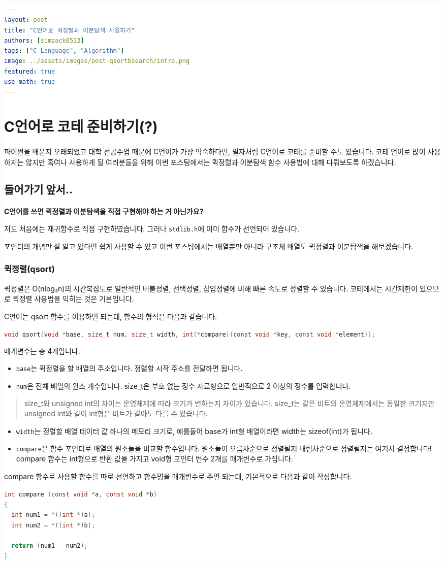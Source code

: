 ```yaml
---
layout: post
title: "C언어로 퀵정렬과 이분탐색 사용하기"
authors: [simpack0513]
tags: ["C Language", "Algorithm"]
image: ../assets/images/post-qsortbsearch/intro.png
featured: true
use_math: true
---
```


# C언어로 코테 준비하기(?)

파이썬을 배운지 오래되었고 대학 전공수업 때문에 C언어가 가장 익숙하다면, 필자처럼 C언어로 코테를 준비할 수도 있습니다. 코테 언어로 많이 사용하지는 않지만 혹여나 사용하게 될 여러분들을 위해 이번 포스팅에서는 퀵정렬과 이분탐색 함수 사용법에 대해 다뤄보도록 하겠습니다.

## 들어가기 앞서..

**C언어를 쓰면 퀵정렬과 이분탐색을 직접 구현해야 하는 거 아닌가요?**

저도 처음에는 재귀함수로 직접 구현하였습니다. 그러나 `stdlib.h`에 이미 함수가 선언되어 있습니다.

포인터의 개념만 잘 알고 있다면 쉽게 사용할 수 있고 이번 포스팅에서는 배열뿐만 아니라 구조체 배열도 퀵정렬과 이분탐색을 해보겠습니다.

### 퀵정렬(qsort)

퀵정렬은 O(nlog₂n)의 시간복잡도로 일반적인 버블정렬, 선택정렬, 삽입정렬에 비해 빠른 속도로 정렬할 수 있습니다. 코테에서는 시간제한이 있으므로 퀵정렬 사용법을 익히는 것은 기본입니다.

C언어는 qsort 함수를 이용하면 되는데, 함수의 형식은 다음과 같습니다.

```C
void qsort(void *base, size_t num, size_t width, int(*compare)(const void *key, const void *element));
```

매개변수는 총 4개입니다.

+ `base`는 퀵정렬을 할 배열의 주소입니다. 정렬할 시작 주소를 전달하면 됩니다.

+ `num`은 전체 배열의 원소 개수입니다. size_t은 부호 없는 정수 자료형으로 일반적으로 2 이상의 정수를 입력합니다.

> size_t와 unsigned int의 차이는 운영체제에 따라 크기가 변하는지 차이가 있습니다. size_t는 같은 비트의 운영체제에서는 동일한 크기지만 unsigned int와 같이 int형은 비트가 같아도 다를 수 있습니다.

+ `width`는 정렬할 배열 데이터 값 하나의 메모리 크기로, 예를들어 base가 int형 배열이라면 width는 sizeof(int)가 됩니다.

+ `compare`은 함수 포인터로 배열의 원소들을 비교할 함수입니다. 원소들이 오름차순으로 정렬될지 내림차순으로 정렬될지는 여기서 결정합니다! compare 함수는 int형으로 반환 값을 가지고 void형 포인터 변수 2개를 매개변수로 가집니다.

compare 함수로 사용할 함수를 따로 선언하고 함수명을 매개변수로 주면 되는데, 기본적으로 다음과 같이 작성합니다.

```C
int compare (const void *a, const void *b)
{
  int num1 = *((int *)a);
  int num2 = *((int *)b);

  return (num1 - num2);
}
```
